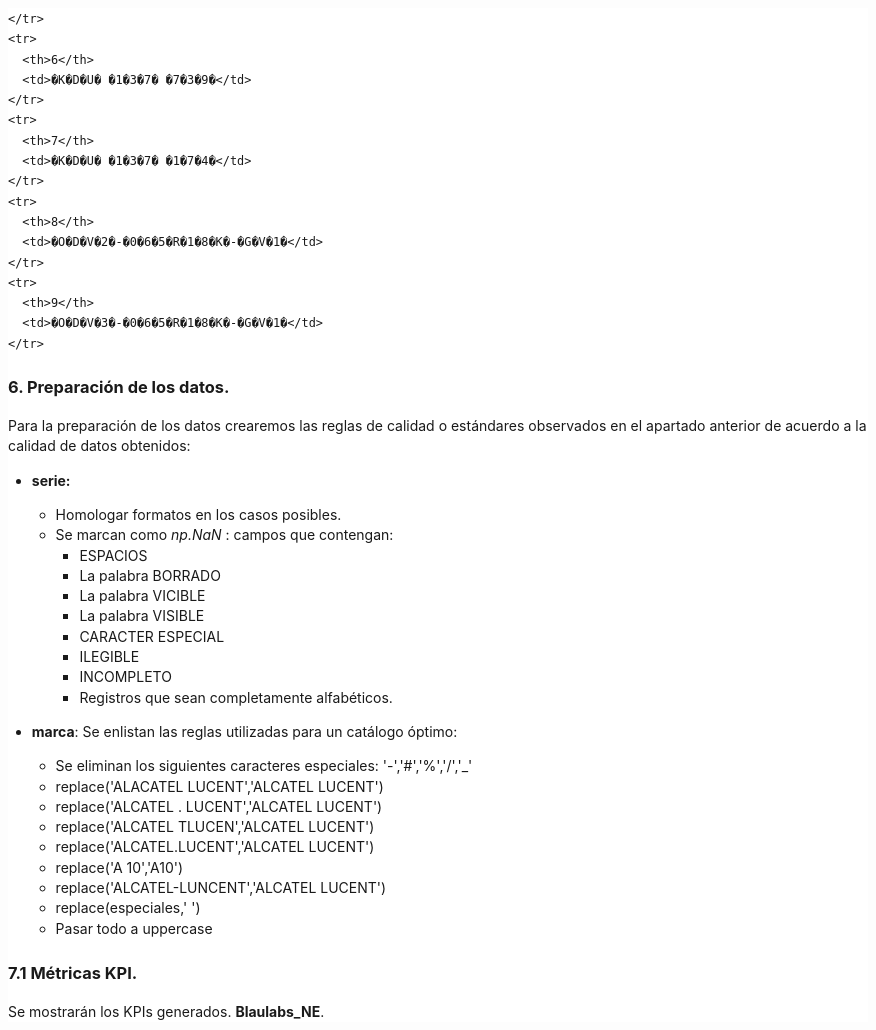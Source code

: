     </tr>
    <tr>
      <th>6</th>
      <td>�K�D�U� �1�3�7� �7�3�9�</td>
    </tr>
    <tr>
      <th>7</th>
      <td>�K�D�U� �1�3�7� �1�7�4�</td>
    </tr>
    <tr>
      <th>8</th>
      <td>�O�D�V�2�-�0�6�5�R�1�8�K�-�G�V�1�</td>
    </tr>
    <tr>
      <th>9</th>
      <td>�O�D�V�3�-�0�6�5�R�1�8�K�-�G�V�1�</td>
    </tr>
  </tbody>
</table>
</div>



### 6. Preparación de los datos.
Para la preparación de los datos crearemos las reglas de calidad o estándares observados en el apartado anterior de acuerdo a la calidad de datos obtenidos: 

* **serie:**
    * Homologar formatos en los casos posibles. 
    * Se marcan como *np.NaN* : campos que contengan:
        * ESPACIOS
        * La palabra BORRADO
        * La palabra VICIBLE
        * La palabra VISIBLE
        * CARACTER ESPECIAL
        * ILEGIBLE
        * INCOMPLETO
        * Registros que sean completamente alfabéticos.

* **marca**: Se enlistan las reglas utilizadas para un catálogo óptimo:
    * Se eliminan los siguientes caracteres especiales:    '-','#','%','/','_'
    * replace('ALACATEL LUCENT','ALCATEL LUCENT')
    * replace('ALCATEL . LUCENT','ALCATEL LUCENT')
    * replace('ALCATEL TLUCEN','ALCATEL LUCENT')
    * replace('ALCATEL.LUCENT','ALCATEL LUCENT')
    * replace('A 10','A10')
    * replace('ALCATEL-LUNCENT','ALCATEL LUCENT')
    * replace(especiales,' ')
    * Pasar todo a uppercase

### 7.1 Métricas KPI.
Se mostrarán los KPIs generados. **Blaulabs_NE**. 
